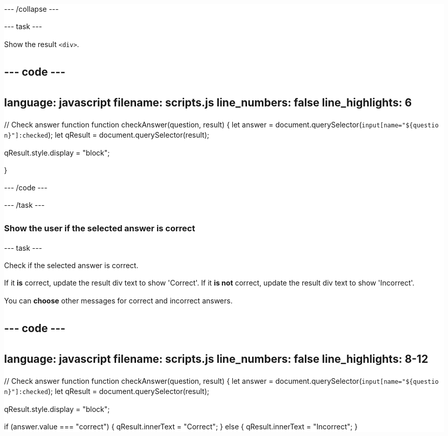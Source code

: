 --- /collapse ---

--- task ---

Show the result `<div>`.

--- code ---
---
language: javascript
filename: scripts.js
line_numbers: false
line_highlights: 6
---

// Check answer function
function checkAnswer(question, result) {
  let answer = document.querySelector(`input[name="${question}"]:checked`);
  let qResult = document.querySelector(result);
  
  qResult.style.display = "block";

}

--- /code ---

--- /task ---

### Show the user if the selected answer is correct

--- task ---

Check if the selected answer is correct.

If it **is** correct, update the result div text to show 'Correct'.
If it **is not** correct, update the result div text to show 'Incorrect'.

You can **choose** other messages for correct and incorrect answers.

--- code ---
---
language: javascript
filename: scripts.js
line_numbers: false
line_highlights: 8-12
---

// Check answer function
function checkAnswer(question, result) {
  let answer = document.querySelector(`input[name="${question}"]:checked`);
  let qResult = document.querySelector(result);
  
  qResult.style.display = "block";
  
  if (answer.value === "correct") {
    qResult.innerText = "Correct";
  } else {
    qResult.innerText = "Incorrect";
  }
